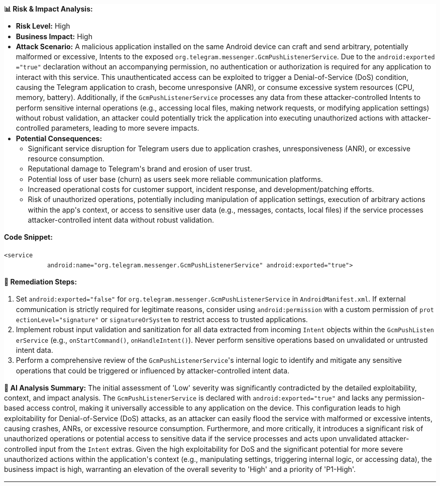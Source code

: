 **📊 Risk & Impact Analysis:**
- **Risk Level:** High
- **Business Impact:** High
- **Attack Scenario:** A malicious application installed on the same Android device can craft and send arbitrary, potentially malformed or excessive, Intents to the exposed `org.telegram.messenger.GcmPushListenerService`. Due to the `android:exported="true"` declaration without an accompanying permission, no authentication or authorization is required for any application to interact with this service. This unauthenticated access can be exploited to trigger a Denial-of-Service (DoS) condition, causing the Telegram application to crash, become unresponsive (ANR), or consume excessive system resources (CPU, memory, battery). Additionally, if the `GcmPushListenerService` processes any data from these attacker-controlled Intents to perform sensitive internal operations (e.g., accessing local files, making network requests, or modifying application settings) without robust validation, an attacker could potentially trick the application into executing unauthorized actions with attacker-controlled parameters, leading to more severe impacts.
- **Potential Consequences:**
  - Significant service disruption for Telegram users due to application crashes, unresponsiveness (ANR), or excessive resource consumption.
  - Reputational damage to Telegram's brand and erosion of user trust.
  - Potential loss of user base (churn) as users seek more reliable communication platforms.
  - Increased operational costs for customer support, incident response, and development/patching efforts.
  - Risk of unauthorized operations, potentially including manipulation of application settings, execution of arbitrary actions within the app's context, or access to sensitive user data (e.g., messages, contacts, local files) if the service processes attacker-controlled intent data without robust validation.

**Code Snippet:**
```
<service
            android:name="org.telegram.messenger.GcmPushListenerService" android:exported="true">
```

**🔧 Remediation Steps:**
1. Set `android:exported="false"` for `org.telegram.messenger.GcmPushListenerService` in `AndroidManifest.xml`. If external communication is strictly required for legitimate reasons, consider using `android:permission` with a custom permission of `protectionLevel="signature"` or `signatureOrSystem` to restrict access to trusted applications.
2. Implement robust input validation and sanitization for all data extracted from incoming `Intent` objects within the `GcmPushListenerService` (e.g., `onStartCommand()`, `onHandleIntent()`). Never perform sensitive operations based on unvalidated or untrusted intent data.
3. Perform a comprehensive review of the `GcmPushListenerService`'s internal logic to identify and mitigate any sensitive operations that could be triggered or influenced by attacker-controlled intent data.

**🤖 AI Analysis Summary:**
The initial assessment of 'Low' severity was significantly contradicted by the detailed exploitability, context, and impact analysis. The `GcmPushListenerService` is declared with `android:exported="true"` and lacks any permission-based access control, making it universally accessible to any application on the device. This configuration leads to high exploitability for Denial-of-Service (DoS) attacks, as an attacker can easily flood the service with malformed or excessive intents, causing crashes, ANRs, or excessive resource consumption. Furthermore, and more critically, it introduces a significant risk of unauthorized operations or potential access to sensitive data if the service processes and acts upon unvalidated attacker-controlled input from the `Intent` extras. Given the high exploitability for DoS and the significant potential for more severe unauthorized actions within the application's context (e.g., manipulating settings, triggering internal logic, or accessing data), the business impact is high, warranting an elevation of the overall severity to 'High' and a priority of 'P1-High'.

---